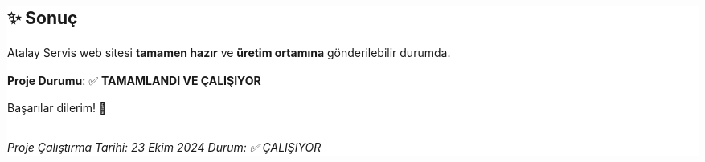 
## ✨ Sonuç

Atalay Servis web sitesi **tamamen hazır** ve **üretim ortamına** gönderilebilir durumda.

**Proje Durumu**: ✅ **TAMAMLANDI VE ÇALIŞIYOR**

Başarılar dilerim! 🚀

---

*Proje Çalıştırma Tarihi: 23 Ekim 2024*
*Durum: ✅ ÇALIŞIYOR*

